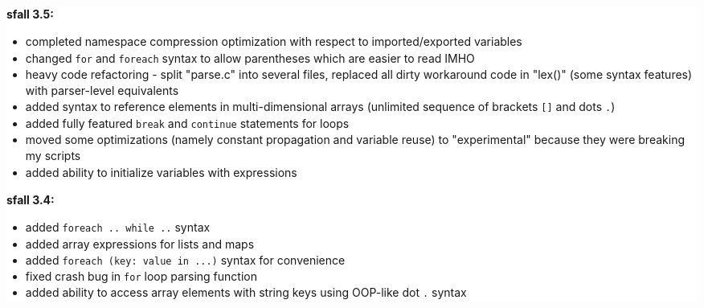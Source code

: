 **sfall 3.5:**
- completed namespace compression optimization with respect to imported/exported variables
- changed `for` and `foreach` syntax to allow parentheses which are easier to read IMHO
- heavy code refactoring - split "parse.c" into several files, replaced all dirty workaround code in "lex()" (some syntax features) with parser-level equivalents
- added syntax to reference elements in multi-dimensional arrays (unlimited sequence of brackets `[]` and dots `.`)
- added fully featured `break` and `continue` statements for loops
- moved some optimizations (namely constant propagation and variable reuse) to "experimental" because they were breaking my scripts
- added ability to initialize variables with expressions

**sfall 3.4:**
- added `foreach .. while ..` syntax
- added array expressions for lists and maps
- added `foreach (key: value in ...)` syntax for convenience
- fixed crash bug in `for` loop parsing function
- added ability to access array elements with string keys using OOP-like dot `.` syntax
